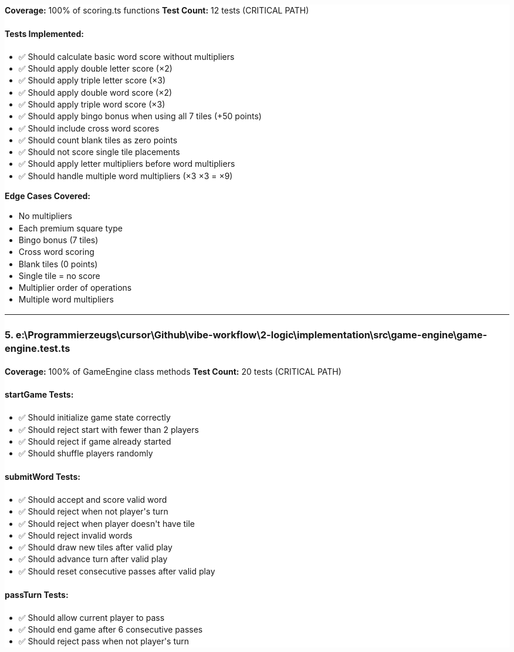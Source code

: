 **Coverage:** 100% of scoring.ts functions
**Test Count:** 12 tests (CRITICAL PATH)

#### Tests Implemented:
- ✅ Should calculate basic word score without multipliers
- ✅ Should apply double letter score (×2)
- ✅ Should apply triple letter score (×3)
- ✅ Should apply double word score (×2)
- ✅ Should apply triple word score (×3)
- ✅ Should apply bingo bonus when using all 7 tiles (+50 points)
- ✅ Should include cross word scores
- ✅ Should count blank tiles as zero points
- ✅ Should not score single tile placements
- ✅ Should apply letter multipliers before word multipliers
- ✅ Should handle multiple word multipliers (×3 ×3 = ×9)

**Edge Cases Covered:**
- No multipliers
- Each premium square type
- Bingo bonus (7 tiles)
- Cross word scoring
- Blank tiles (0 points)
- Single tile = no score
- Multiplier order of operations
- Multiple word multipliers

---

### 5. e:\Programmierzeugs\cursor\Github\vibe-workflow\2-logic\implementation\src\game-engine\game-engine.test.ts

**Coverage:** 100% of GameEngine class methods
**Test Count:** 20 tests (CRITICAL PATH)

#### startGame Tests:
- ✅ Should initialize game state correctly
- ✅ Should reject start with fewer than 2 players
- ✅ Should reject if game already started
- ✅ Should shuffle players randomly

#### submitWord Tests:
- ✅ Should accept and score valid word
- ✅ Should reject when not player's turn
- ✅ Should reject when player doesn't have tile
- ✅ Should reject invalid words
- ✅ Should draw new tiles after valid play
- ✅ Should advance turn after valid play
- ✅ Should reset consecutive passes after valid play

#### passTurn Tests:
- ✅ Should allow current player to pass
- ✅ Should end game after 6 consecutive passes
- ✅ Should reject pass when not player's turn
